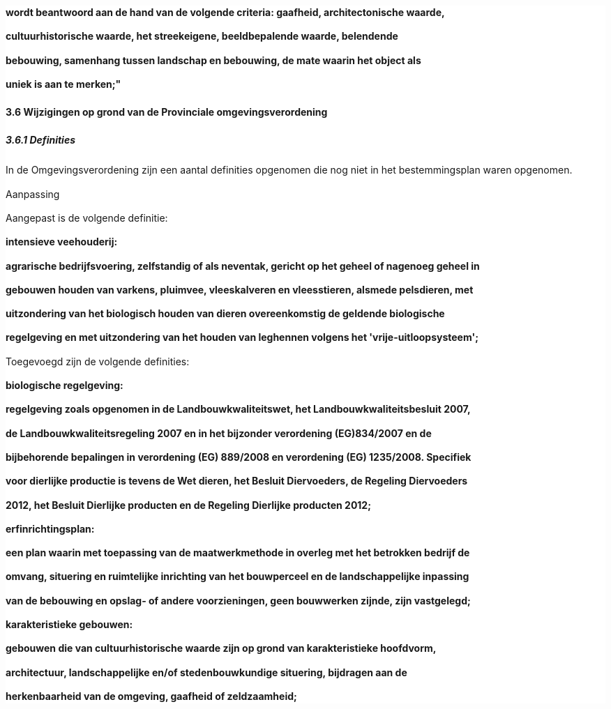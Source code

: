 **wordt beantwoord aan de hand van de volgende criteria: gaafheid, architectonische waarde,**

**cultuurhistorische waarde, het streekeigene, beeldbepalende waarde, belendende**

**bebouwing, samenhang tussen landschap en bebouwing, de mate waarin het object als**

**uniek is aan te merken;"**

#### 3\.6 Wijzigingen op grond van de Provinciale omgevingsverordening

##### 3\.6\.1 Definities

In de Omgevingsverordening zijn een aantal definities opgenomen die nog niet in het bestemmingsplan waren opgenomen.

Aanpassing

Aangepast is de volgende definitie:

**intensieve veehouderij:**

**agrarische bedrijfsvoering, zelfstandig of als neventak, gericht op het geheel of nagenoeg geheel in**

**gebouwen houden van varkens, pluimvee, vleeskalveren en vleesstieren, alsmede pelsdieren, met**

**uitzondering van het biologisch houden van dieren overeenkomstig de geldende biologische**

**regelgeving en met uitzondering van het houden van leghennen volgens het 'vrije\-uitloopsysteem';**

Toegevoegd zijn de volgende definities:

**biologische regelgeving:**

**regelgeving zoals opgenomen in de Landbouwkwaliteitswet, het Landbouwkwaliteitsbesluit 2007,**

**de Landbouwkwaliteitsregeling 2007 en in het bijzonder verordening (EG)834/2007 en de**

**bijbehorende bepalingen in verordening (EG) 889/2008 en verordening (EG) 1235/2008\. Specifiek**

**voor dierlijke productie is tevens de Wet dieren, het Besluit Diervoeders, de Regeling Diervoeders**

**2012, het Besluit Dierlijke producten en de Regeling Dierlijke producten 2012;**

**erfinrichtingsplan:**

**een plan waarin met toepassing van de maatwerkmethode in overleg met het betrokken bedrijf de**

**omvang, situering en ruimtelijke inrichting van het bouwperceel en de landschappelijke inpassing**

**van de bebouwing en opslag\- of andere voorzieningen, geen bouwwerken zijnde, zijn vastgelegd;**

**karakteristieke gebouwen:**

**gebouwen die van cultuurhistorische waarde zijn op grond van karakteristieke hoofdvorm,**

**architectuur, landschappelijke en/of stedenbouwkundige situering, bijdragen aan de**

**herkenbaarheid van de omgeving, gaafheid of zeldzaamheid;**

